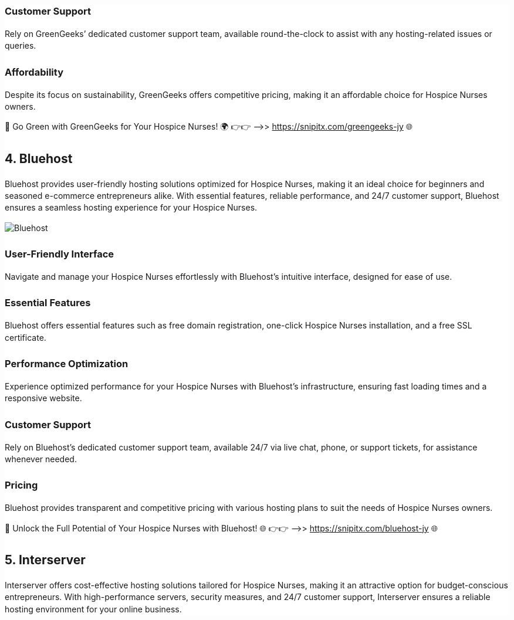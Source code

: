 ### Customer Support
Rely on GreenGeeks’ dedicated customer support team, available round-the-clock to assist with any hosting-related issues or queries.

### Affordability
Despite its focus on sustainability, GreenGeeks offers competitive pricing, making it an affordable choice for Hospice Nurses owners.

🌿 Go Green with GreenGeeks for Your Hospice Nurses! 🌍
👉👉 -->> https://snipitx.com/greengeeks-jy 🌐

## 4. Bluehost

Bluehost provides user-friendly hosting solutions optimized for Hospice Nurses, making it an ideal choice for beginners and seasoned e-commerce entrepreneurs alike. With essential features, reliable performance, and 24/7 customer support, Bluehost ensures a seamless hosting experience for your Hospice Nurses.

![Bluehost](https://i.imgur.com/PasFF9E.jpeg "Bluehost Hosting")

### User-Friendly Interface
Navigate and manage your Hospice Nurses effortlessly with Bluehost’s intuitive interface, designed for ease of use.

### Essential Features
Bluehost offers essential features such as free domain registration, one-click Hospice Nurses installation, and a free SSL certificate.

### Performance Optimization
Experience optimized performance for your Hospice Nurses with Bluehost’s infrastructure, ensuring fast loading times and a responsive website.

### Customer Support
Rely on Bluehost’s dedicated customer support team, available 24/7 via live chat, phone, or support tickets, for assistance whenever needed.

### Pricing
Bluehost provides transparent and competitive pricing with various hosting plans to suit the needs of Hospice Nurses owners.

🚀 Unlock the Full Potential of Your Hospice Nurses with Bluehost! 🌐
👉👉 -->> https://snipitx.com/bluehost-jy 🌐

## 5. Interserver

Interserver offers cost-effective hosting solutions tailored for Hospice Nurses, making it an attractive option for budget-conscious entrepreneurs. With high-performance servers, security measures, and 24/7 customer support, Interserver ensures a reliable hosting environment for your online business.
